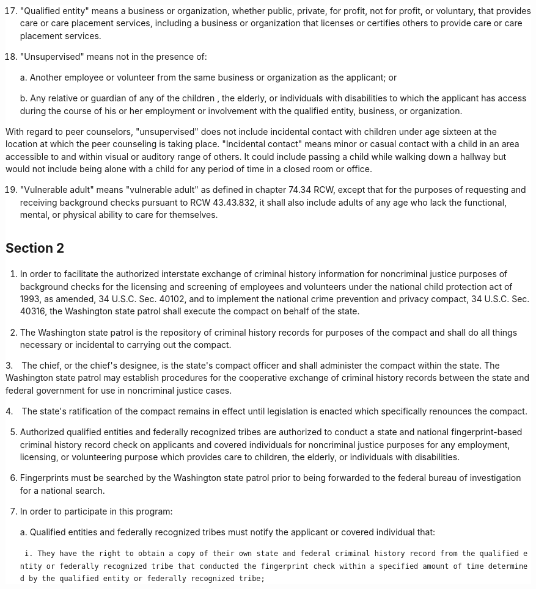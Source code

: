 17. "Qualified entity" means a business or organization, whether public, private, for profit, not for profit, or voluntary, that provides care or care placement services, including a business or organization that licenses or certifies others to provide care or care placement services.

18. "Unsupervised" means not in the presence of:

    a. Another employee or volunteer from the same business or organization as the applicant; or

    b. Any relative or guardian of any of the children , the elderly, or individuals with disabilities to which the applicant has access during the course of his or her employment or involvement with the qualified entity, business, or organization.

With regard to peer counselors, "unsupervised" does not include incidental contact with children under age sixteen at the location at which the peer counseling is taking place. "Incidental contact" means minor or casual contact with a child in an area accessible to and within visual or auditory range of others. It could include passing a child while walking down a hallway but would not include being alone with a child for any period of time in a closed room or office.

19. "Vulnerable adult" means "vulnerable adult" as defined in chapter 74.34 RCW, except that for the purposes of requesting and receiving background checks pursuant to RCW 43.43.832, it shall also include adults of any age who lack the functional, mental, or physical ability to care for themselves.

## Section 2
1. In order to facilitate the authorized interstate exchange of criminal history information for noncriminal justice purposes of background checks for the licensing and screening of employees and volunteers under the national child protection act of 1993, as amended, 34 U.S.C. Sec. 40102, and to implement the national crime prevention and privacy compact, 34 U.S.C. Sec. 40316, the Washington state patrol shall execute the compact on behalf of the state.

2. The Washington state patrol is the repository of criminal history records for purposes of the compact and shall do all things necessary or incidental to carrying out the compact.

3. The chief, or the chief's designee, is the state's compact officer and shall administer the compact within the state. The Washington state patrol may establish procedures for the cooperative exchange of criminal history records between the state and federal government for use in noncriminal justice cases.

4. The state's ratification of the compact remains in effect until legislation is enacted which specifically renounces the compact.

5. Authorized qualified entities and federally recognized tribes are authorized to conduct a state and national fingerprint-based criminal history record check on applicants and covered individuals for noncriminal justice purposes for any employment, licensing, or volunteering purpose which provides care to children, the elderly, or individuals with disabilities.

6. Fingerprints must be searched by the Washington state patrol prior to being forwarded to the federal bureau of investigation for a national search.

7. In order to participate in this program:

    a. Qualified entities and federally recognized tribes must notify the applicant or covered individual that:

        i. They have the right to obtain a copy of their own state and federal criminal history record from the qualified entity or federally recognized tribe that conducted the fingerprint check within a specified amount of time determined by the qualified entity or federally recognized tribe;

